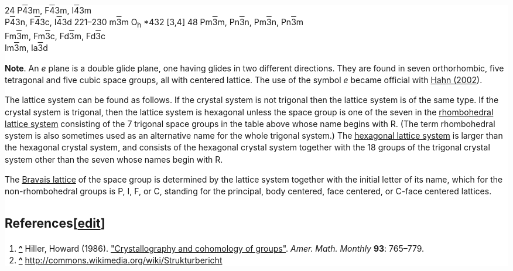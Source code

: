 <td>24
</td>
<td align="left">P<span style="text-decoration:overline;">4</span>3m, F<span style="text-decoration:overline;">4</span>3m, I<span style="text-decoration:overline;">4</span>3m<br>P<span style="text-decoration:overline;">4</span>3n, F<span style="text-decoration:overline;">4</span>3c, I<span style="text-decoration:overline;">4</span>3d
</td></tr>
<tr bgcolor="#ffffff" align="center">
<th> 221–230
</th>
<td> m<span style="text-decoration:overline;">3</span>m</td>
<td> O<sub>h</sub></td>
<td> *432</td>
<td>[3,4]</td>
<td>48
</td>
<td align="left">Pm<span style="text-decoration:overline;">3</span>m, Pn<span style="text-decoration:overline;">3</span>n, Pm<span style="text-decoration:overline;">3</span>n, Pn<span style="text-decoration:overline;">3</span>m<br>Fm<span style="text-decoration:overline;">3</span>m, Fm<span style="text-decoration:overline;">3</span>c, Fd<span style="text-decoration:overline;">3</span>m, Fd<span style="text-decoration:overline;">3</span>c<br>Im<span style="text-decoration:overline;">3</span>m, Ia<span style="text-decoration:overline;">3</span>d
</td></tr></table>
<p><b>Note</b>. An <i>e</i> plane is a double glide plane, one having glides in two different directions. They are found in seven orthorhombic, five tetragonal and five cubic space groups, all with centered lattice. The use of the symbol <i>e</i> became official with <a href="#CITEREFHahn2002">Hahn (2002</a>).
</p><p>The lattice system can be found as follows. If the crystal system is not trigonal then the lattice system is of the same type. If the crystal system is trigonal, then the lattice system is hexagonal unless the space group is one of the seven in the <a href="/wiki/Rhombohedral_lattice_system" title="Rhombohedral lattice system" class="mw-redirect">rhombohedral lattice system</a> consisting of the 7 trigonal space groups in the table above whose name begins with R. (The term rhombohedral system is also sometimes used as an alternative name for the whole trigonal system.) The <a href="/wiki/Hexagonal_lattice_system" title="Hexagonal lattice system" class="mw-redirect">hexagonal lattice system</a> is larger than the hexagonal crystal system, and consists of the hexagonal crystal system together with the 18 groups of the trigonal crystal system other than the seven whose names begin with R.
</p><p>The <a href="/wiki/Bravais_lattice" title="Bravais lattice">Bravais lattice</a> of the space group is determined by the lattice system together with the initial letter of its name, which for the non-rhombohedral groups is P, I, F, or C, standing for the principal, body centered, face centered, or C-face centered lattices.
</p>
<h2><span class="mw-headline" id="References">References</span><span class="mw-editsection"><span class="mw-editsection-bracket">[</span><a href="/w/index.php?title=Space_group&amp;action=edit&amp;section=16" title="Edit section: References">edit</a><span class="mw-editsection-bracket">]</span></span></h2>
<div class="reflist" style="list-style-type: decimal;">
<ol class="references">
<li id="cite_note-1"><span class="mw-cite-backlink"><b><a href="#cite_ref-1">^</a></b></span> <span class="reference-text"><span class="citation journal">Hiller, Howard (1986). <a rel="nofollow" class="external text" href="http://www.maa.org/programs/maa-awards/writing-awards/crystallography-and-cohomology-of-groups">"Crystallography and cohomology of groups"</a>. <i>Amer. Math. Monthly</i> <b>93</b>: 765–779.</span><span title="ctx_ver=Z39.88-2004&amp;rfr_id=info%3Asid%2Fen.wikipedia.org%3ASpace+group&amp;rft.atitle=Crystallography+and+cohomology+of+groups&amp;rft.au=Hiller%2C+Howard&amp;rft.aulast=Hiller%2C+Howard&amp;rft.date=1986&amp;rft.genre=article&amp;rft_id=http%3A%2F%2Fwww.maa.org%2Fprograms%2Fmaa-awards%2Fwriting-awards%2Fcrystallography-and-cohomology-of-groups&amp;rft.jtitle=Amer.+Math.+Monthly&amp;rft.pages=765-779&amp;rft_val_fmt=info%3Aofi%2Ffmt%3Akev%3Amtx%3Ajournal&amp;rft.volume=93" class="Z3988"><span style="display:none;">&#160;</span></span></span>
</li>
<li id="cite_note-2"><span class="mw-cite-backlink"><b><a href="#cite_ref-2">^</a></b></span> <span class="reference-text"><a class="external free" href="http://commons.wikimedia.org/wiki/Strukturbericht">http://commons.wikimedia.org/wiki/Strukturbericht</a></span>
</li>